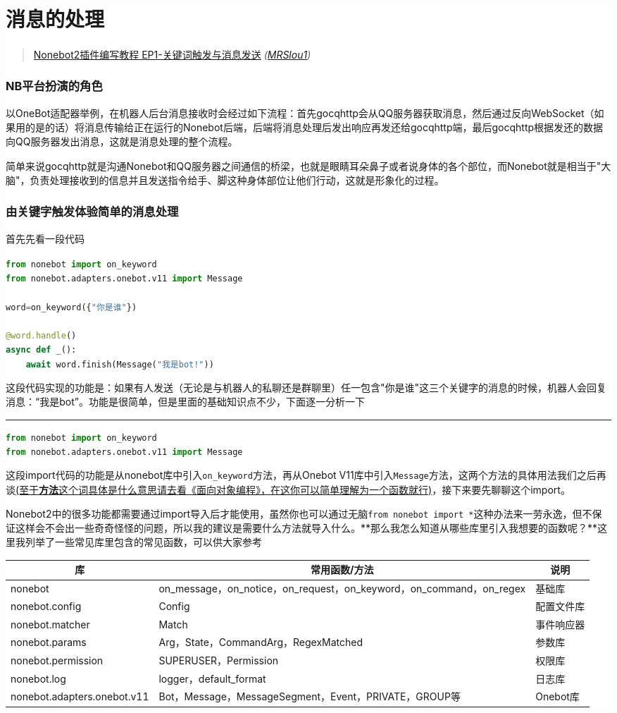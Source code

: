 # 消息的处理

> [Nonebot2插件编写教程 EP1-关键词触发与消息发送](https://www.bilibili.com/video/BV1KN4y1T7JR) *([MRSlou1](https://space.bilibili.com/634651362))*

### NB平台扮演的角色

以OneBot适配器举例，在机器人后台消息接收时会经过如下流程：首先gocqhttp会从QQ服务器获取消息，然后通过反向WebSocket（如果用的是的话）将消息传输给正在运行的Nonebot后端，后端将消息处理后发出响应再发还给gocqhttp端，最后gocqhttp根据发还的数据向QQ服务器发出消息，这就是消息处理的整个流程。

简单来说gocqhttp就是沟通Nonebot和QQ服务器之间通信的桥梁，也就是眼睛耳朵鼻子或者说身体的各个部位，而Nonebot就是相当于"大脑"，负责处理接收到的信息并且发送指令给手、脚这种身体部位让他们行动，这就是形象化的过程。

### 由关键字触发体验简单的消息处理

首先先看一段代码

```python
from nonebot import on_keyword
from nonebot.adapters.onebot.v11 import Message

word=on_keyword({"你是谁"})

@word.handle()
async def _():
    await word.finish(Message("我是bot!"))
```

这段代码实现的功能是：如果有人发送（无论是与机器人的私聊还是群聊里）任一包含"你是谁"这三个关键字的消息的时候，机器人会回复消息：“我是bot”。功能是很简单，但是里面的基础知识点不少，下面逐一分析一下

------



```python
from nonebot import on_keyword
from nonebot.adapters.onebot.v11 import Message
```

这段import代码的功能是从nonebot库中引入`on_keyword`方法，再从Onebot V11库中引入`Message`方法，这两个方法的具体用法我们之后再谈<u>(至于**方法**这个词具体是什么意思请去看《面向对象编程》，在这你可以简单理解为一个函数就行)</u>，接下来要先聊聊这个import。

Nonebot2中的很多功能都需要通过import导入后才能使用，虽然你也可以通过无脑`from nonebot import *`这种办法来一劳永逸，但不保证这样会不会出一些奇奇怪怪的问题，所以我的建议是需要什么方法就导入什么。**那么我怎么知道从哪些库里引入我想要的函数呢？**这里我列举了一些常见库里包含的常见函数，可以供大家参考

| 库                          | 常用函数/方法                                                | 说明       |
| --------------------------- | ------------------------------------------------------------ | ---------- |
| nonebot                     | on_message，on_notice，on_request，on_keyword，on_command，on_regex | 基础库     |
| nonebot.config              | Config                                                       | 配置文件库 |
| nonebot.matcher             | Match                                                        | 事件响应器 |
| nonebot.params              | Arg，State，CommandArg，RegexMatched                         | 参数库     |
| nonebot.permission          | SUPERUSER，Permission                                        | 权限库     |
| nonebot.log                 | logger，default_format                                       | 日志库     |
| nonebot.adapters.onebot.v11 | Bot，Message，MessageSegment，Event，PRIVATE，GROUP等        | Onebot库   |
